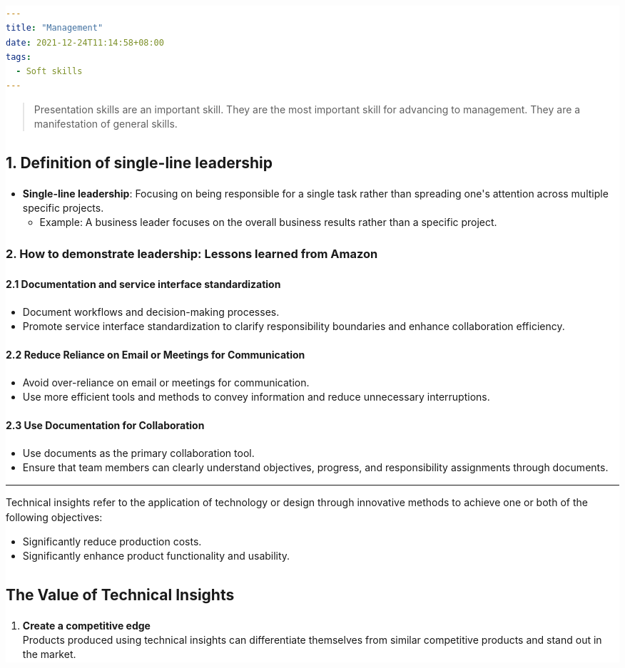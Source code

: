 ```yaml
---
title: "Management"
date: 2021-12-24T11:14:58+08:00
tags:
  - Soft skills
---
```


> Presentation skills are an important skill. They are the most important skill for advancing to management. They are a manifestation of general skills.

## **1. Definition of single-line leadership**

- **Single-line leadership**: Focusing on being responsible for a single task rather than spreading one's attention across multiple specific projects.
  - Example: A business leader focuses on the overall business results rather than a specific project.

### **2. How to demonstrate leadership: Lessons learned from Amazon**

#### **2.1 Documentation and service interface standardization**

- Document workflows and decision-making processes.  
- Promote service interface standardization to clarify responsibility boundaries and enhance collaboration efficiency.  

#### **2.2 Reduce Reliance on Email or Meetings for Communication**

- Avoid over-reliance on email or meetings for communication.  
- Use more efficient tools and methods to convey information and reduce unnecessary interruptions.  

#### **2.3 Use Documentation for Collaboration**

- Use documents as the primary collaboration tool.
- Ensure that team members can clearly understand objectives, progress, and responsibility assignments through documents.

---

Technical insights refer to the application of technology or design through innovative methods to achieve one or both of the following objectives:

- Significantly reduce production costs.  
- Significantly enhance product functionality and usability.

## The Value of Technical Insights

1. **Create a competitive edge**  
   Products produced using technical insights can differentiate themselves from similar competitive products and stand out in the market.
